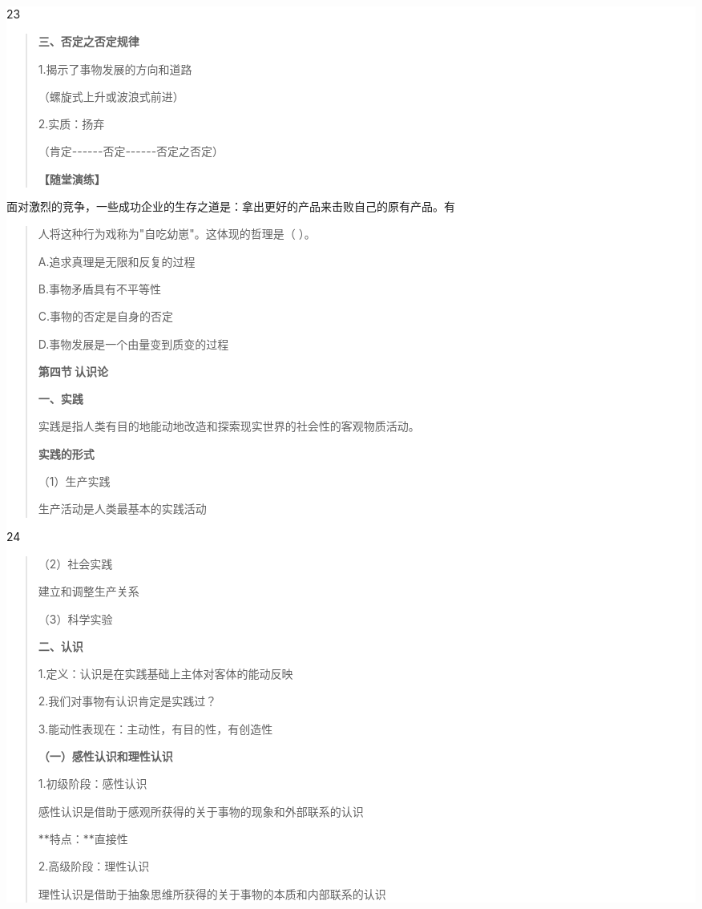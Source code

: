 23

> **三、否定之否定规律**
>
> 1.揭示了事物发展的方向和道路
>
> （螺旋式上升或波浪式前进）
>
> 2.实质：扬弃
>
> （肯定------否定------否定之否定）
>
> **【随堂演练】**

面对激烈的竞争，一些成功企业的生存之道是：拿出更好的产品来击败自己的原有产品。有

> 人将这种行为戏称为"自吃幼崽"。这体现的哲理是（ ）。
>
> A.追求真理是无限和反复的过程
>
> B.事物矛盾具有不平等性
>
> C.事物的否定是自身的否定
>
> D.事物发展是一个由量变到质变的过程
>
> **第四节 认识论**
>
> **一、实践**
>
> 实践是指人类有目的地能动地改造和探索现实世界的社会性的客观物质活动。
>
> **实践的形式**
>
> （1）生产实践
>
> 生产活动是人类最基本的实践活动

24

> （2）社会实践
>
> 建立和调整生产关系
>
> （3）科学实验
>
> **二、认识**
>
> 1.定义：认识是在实践基础上主体对客体的能动反映
>
> 2.我们对事物有认识肯定是实践过？
>
> 3.能动性表现在：主动性，有目的性，有创造性
>
> **（一）感性认识和理性认识**
>
> 1.初级阶段：感性认识
>
> 感性认识是借助于感观所获得的关于事物的现象和外部联系的认识
>
> **特点：**直接性
>
> 2.高级阶段：理性认识
>
> 理性认识是借助于抽象思维所获得的关于事物的本质和内部联系的认识
>